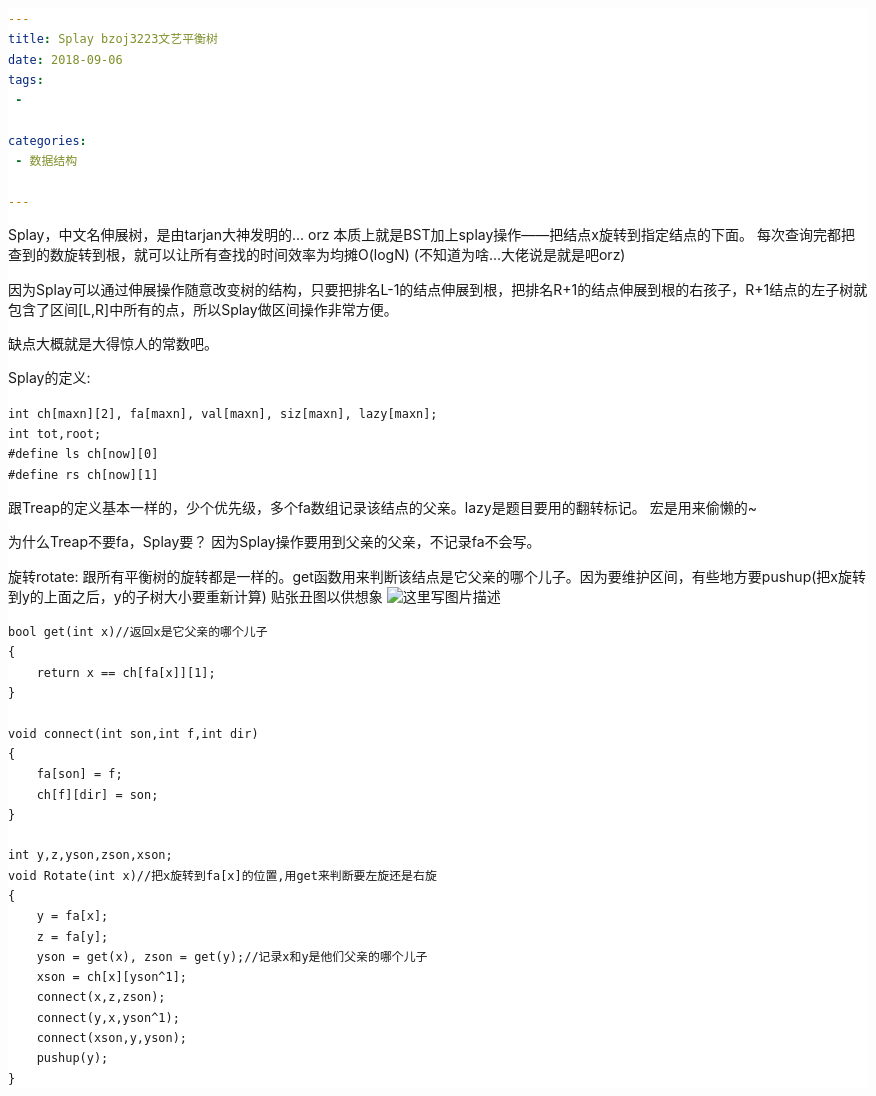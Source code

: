 ```yaml
---
title: Splay bzoj3223文艺平衡树
date: 2018-09-06
tags:
 - 

categories:
 - 数据结构

---
```


Splay，中文名伸展树，是由tarjan大神发明的... orz
本质上就是BST加上splay操作——把结点x旋转到指定结点的下面。
每次查询完都把查到的数旋转到根，就可以让所有查找的时间效率为均摊O(logN) (不知道为啥...大佬说是就是吧orz)

因为Splay可以通过伸展操作随意改变树的结构，只要把排名L-1的结点伸展到根，把排名R+1的结点伸展到根的右孩子，R+1结点的左子树就包含了区间[L,R]中所有的点，所以Splay做区间操作非常方便。

缺点大概就是大得惊人的常数吧。

Splay的定义:

```
int ch[maxn][2], fa[maxn], val[maxn], siz[maxn], lazy[maxn];
int tot,root;
#define ls ch[now][0]
#define rs ch[now][1]
```
跟Treap的定义基本一样的，少个优先级，多个fa数组记录该结点的父亲。lazy是题目要用的翻转标记。
宏是用来偷懒的~

为什么Treap不要fa，Splay要？
因为Splay操作要用到父亲的父亲，不记录fa不会写。

旋转rotate:
跟所有平衡树的旋转都是一样的。get函数用来判断该结点是它父亲的哪个儿子。因为要维护区间，有些地方要pushup(把x旋转到y的上面之后，y的子树大小要重新计算)
贴张丑图以供想象
![这里写图片描述](https://img-blog.csdn.net/20180906195141548?watermark/2/text/aHR0cHM6Ly9ibG9nLmNzZG4ubmV0L0FwYWxlXzg=/font/5a6L5L2T/fontsize/400/fill/I0JBQkFCMA==/dissolve/70)
```
bool get(int x)//返回x是它父亲的哪个儿子
{
    return x == ch[fa[x]][1];
}

void connect(int son,int f,int dir)
{
    fa[son] = f;
    ch[f][dir] = son;
}

int y,z,yson,zson,xson;
void Rotate(int x)//把x旋转到fa[x]的位置,用get来判断要左旋还是右旋
{
    y = fa[x];
    z = fa[y];
    yson = get(x), zson = get(y);//记录x和y是他们父亲的哪个儿子
    xson = ch[x][yson^1];
    connect(x,z,zson);
    connect(y,x,yson^1);
    connect(xson,y,yson);
    pushup(y);
}
```
